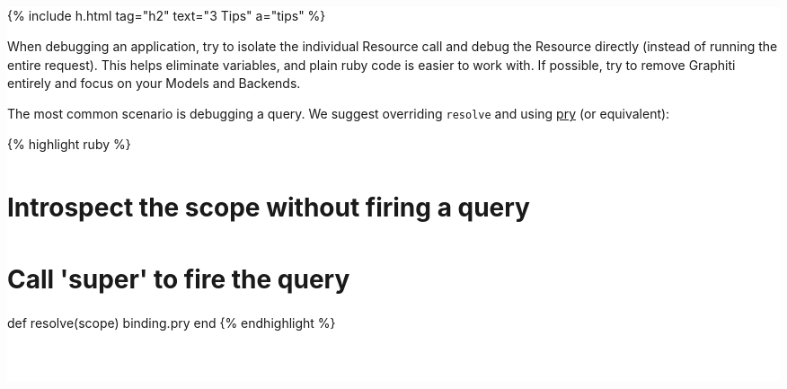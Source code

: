 {% include h.html tag="h2" text="3 Tips" a="tips" %}

When debugging an application, try to isolate the individual Resource
call and debug the Resource directly (instead of running the entire
request). This helps eliminate variables, and plain ruby code is easier
to work with. If possible, try to remove Graphiti entirely and focus on
your Models and Backends.

The most common scenario is debugging a query. We suggest overriding
`resolve` and using [pry](https://github.com/pry/pry) (or equivalent):

{% highlight ruby %}
# Introspect the scope without firing a query
# Call 'super' to fire the query
def resolve(scope)
  binding.pry
end
{% endhighlight %}

<br />
<br />

</div>
